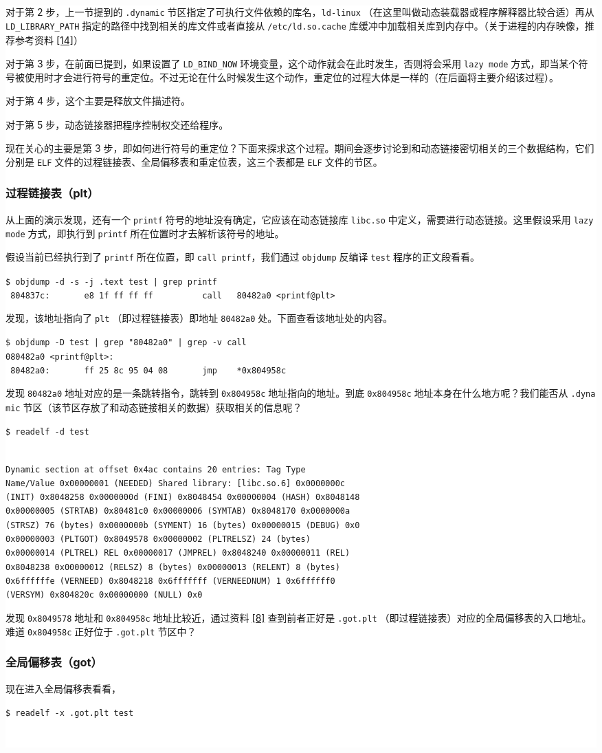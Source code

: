 <p>对于第 2 步，上一节提到的 <code>.dynamic</code> 节区指定了可执行文件依赖的库名，<code>ld-linux</code> （在这里叫做动态装载器或程序解释器比较合适）再从 <code>LD_LIBRARY_PATH</code> 指定的路径中找到相关的库文件或者直接从 <code>/etc/ld.so.cache</code> 库缓冲中加载相关库到内存中。（关于进程的内存映像，推荐参考资料 <a href="http://www.ibm.com/developerworks/cn/linux/l-elf/part2/index.html">[14]</a>）</p>
<p>对于第 3 步，在前面已提到，如果设置了 <code>LD_BIND_NOW</code> 环境变量，这个动作就会在此时发生，否则将会采用 <code>lazy mode</code> 方式，即当某个符号被使用时才会进行符号的重定位。不过无论在什么时候发生这个动作，重定位的过程大体是一样的（在后面将主要介绍该过程）。</p>
<p>对于第 4 步，这个主要是释放文件描述符。</p>
<p>对于第 5 步，动态链接器把程序控制权交还给程序。</p>
<p>现在关心的主要是第 3 步，即如何进行符号的重定位？下面来探求这个过程。期间会逐步讨论到和动态链接密切相关的三个数据结构，它们分别是 <code>ELF</code> 文件的过程链接表、全局偏移表和重定位表，这三个表都是 <code>ELF</code> 文件的节区。</p>
<p><span id="toc_23258_14315_9"></span></p>
<h3 id="过程链接表plt">过程链接表（plt）</h3>
<p>从上面的演示发现，还有一个 <code>printf</code> 符号的地址没有确定，它应该在动态链接库 <code>libc.so</code> 中定义，需要进行动态链接。这里假设采用 <code>lazy mode</code> 方式，即执行到 <code>printf</code> 所在位置时才去解析该符号的地址。</p>
<p>假设当前已经执行到了 <code>printf</code> 所在位置，即 <code>call printf</code>，我们通过 <code>objdump</code> 反编译 <code>test</code> 程序的正文段看看。</p>
<pre><code>$ objdump -d -s -j .text test | grep printf
 804837c:       e8 1f ff ff ff          call   80482a0 &lt;printf@plt&gt;
</code></pre>
<p>发现，该地址指向了 <code>plt</code> （即过程链接表）即地址 <code>80482a0</code> 处。下面查看该地址处的内容。</p>
<pre><code>$ objdump -D test | grep "80482a0" | grep -v call
080482a0 &lt;printf@plt&gt;:
 80482a0:       ff 25 8c 95 04 08       jmp    *0x804958c
</code></pre>
<p>发现 <code>80482a0</code> 地址对应的是一条跳转指令，跳转到 <code>0x804958c</code> 地址指向的地址。到底 <code>0x804958c</code> 地址本身在什么地方呢？我们能否从 <code>.dynamic</code> 节区（该节区存放了和动态链接相关的数据）获取相关的信息呢？</p>
<pre><code>$ readelf -d test

Dynamic section at offset 0x4ac contains 20 entries:
  Tag        Type                         Name/Value
 0x00000001 (NEEDED)                     Shared library: [libc.so.6]
 0x0000000c (INIT)                       0x8048258
 0x0000000d (FINI)                       0x8048454
 0x00000004 (HASH)                       0x8048148
 0x00000005 (STRTAB)                     0x80481c0
 0x00000006 (SYMTAB)                     0x8048170
 0x0000000a (STRSZ)                      76 (bytes)
 0x0000000b (SYMENT)                     16 (bytes)
 0x00000015 (DEBUG)                      0x0
 0x00000003 (PLTGOT)                     0x8049578
 0x00000002 (PLTRELSZ)                   24 (bytes)
 0x00000014 (PLTREL)                     REL
 0x00000017 (JMPREL)                     0x8048240
 0x00000011 (REL)                        0x8048238
 0x00000012 (RELSZ)                      8 (bytes)
 0x00000013 (RELENT)                     8 (bytes)
 0x6ffffffe (VERNEED)                    0x8048218
 0x6fffffff (VERNEEDNUM)                 1
 0x6ffffff0 (VERSYM)                     0x804820c
 0x00000000 (NULL)                       0x0
</code></pre>
<p>发现 <code>0x8049578</code> 地址和 <code>0x804958c</code> 地址比较近，通过资料 <a href="http://162.105.203.48/web/gaikuang/submission/TN05.ELF.Format.Summary.pdf">[8]</a> 查到前者正好是 <code>.got.plt</code> （即过程链接表）对应的全局偏移表的入口地址。难道 <code>0x804958c</code> 正好位于 <code>.got.plt</code> 节区中？</p>
<p><span id="toc_23258_14315_10"></span></p>
<h3 id="全局偏移表got">全局偏移表（got）</h3>
<p>现在进入全局偏移表看看，</p>
<pre><code>$ readelf -x .got.plt test
